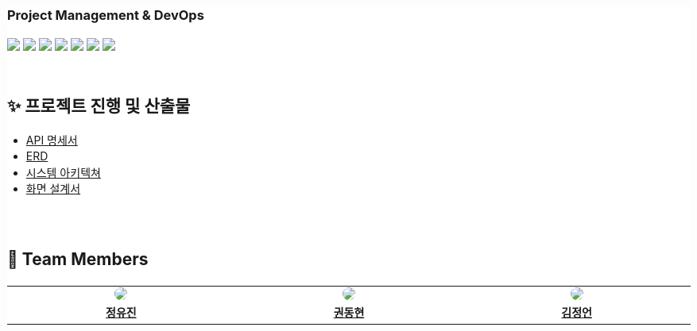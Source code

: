 </div>

### Project Management & DevOps

<div align=left> 
  <img src="https://img.shields.io/badge/git-F05032?style=for-the-badge&logo=git&logoColor=white">
  <img src="https://img.shields.io/badge/gitlab-FC6D26?style=for-the-badge&logo=gitlab&logoColor=white">
  <img src="https://img.shields.io/badge/mattermost-0058CC?style=for-the-badge&logo=mattermost&logoColor=white">
  <img src="https://img.shields.io/badge/notion-000000?style=for-the-badge&logo=notion&logoColor=white">
  <img src="https://img.shields.io/badge/jira-0052CC?style=for-the-badge&logo=jira&logoColor=white">
  <img src="https://img.shields.io/badge/discord-5865F2?style=for-the-badge&logo=discord&logoColor=white">
  <img src="https://img.shields.io/badge/googledrive-4285F4?style=for-the-badge&logo=googledrive&logoColor=white">
 
</div>

<br/>

<div id="6"></div>

## ✨ 프로젝트 진행 및 산출물

- [API 명세서](https://github.com/breadbirds/SAI/wiki/%ED%94%84%EB%A1%9C%EC%A0%9D%ED%8A%B8-%EC%82%B0%EC%B6%9C%EB%AC%BC#1-api-%EB%AA%85%EC%84%B8%EC%84%9C)
- [ERD](https://github.com/breadbirds/SAI/wiki/%ED%94%84%EB%A1%9C%EC%A0%9D%ED%8A%B8-%EC%82%B0%EC%B6%9C%EB%AC%BC#2-erd)
- [시스템 아키텍쳐](https://github.com/breadbirds/SAI/wiki/%ED%94%84%EB%A1%9C%EC%A0%9D%ED%8A%B8-%EC%82%B0%EC%B6%9C%EB%AC%BC#3-%EC%8B%9C%EC%8A%A4%ED%85%9C-%EC%95%84%ED%82%A4%ED%85%8D%EC%B3%90)
- [화면 설계서](https://github.com/breadbirds/SAI/wiki/%ED%94%84%EB%A1%9C%EC%A0%9D%ED%8A%B8-%EC%82%B0%EC%B6%9C%EB%AC%BC#4-%ED%99%94%EB%A9%B4-%EC%84%A4%EA%B3%84%EC%84%9C)


<br/>

<div id="7"></div>

## 👥 Team Members

<table>
  <tr>
    <td align="center" width="300">
      <a href="https://github.com/breadbirds">
        <img src="https://github.com/breadbirds.png" width="300" style="border-radius: 50%;">
        <br>
        <strong>정유진</strong>
      </a>
    </td>
    <td align="center" width="300">
      <a href="https://github.com/DonghyeonKwon">
        <img src="https://github.com/DonghyeonKwon.png" width="300" style="border-radius: 50%;">
        <br>
        <strong>권동현</strong>
      </a>
    </td>
    <td align="center" width="300">
      <a href="https://github.com/JeongEon8">
        <img src="https://github.com/JeongEon8.png" width="300" style="border-radius: 50%;">
        <br>
        <strong>김정언</strong>
      </a>
    </td>